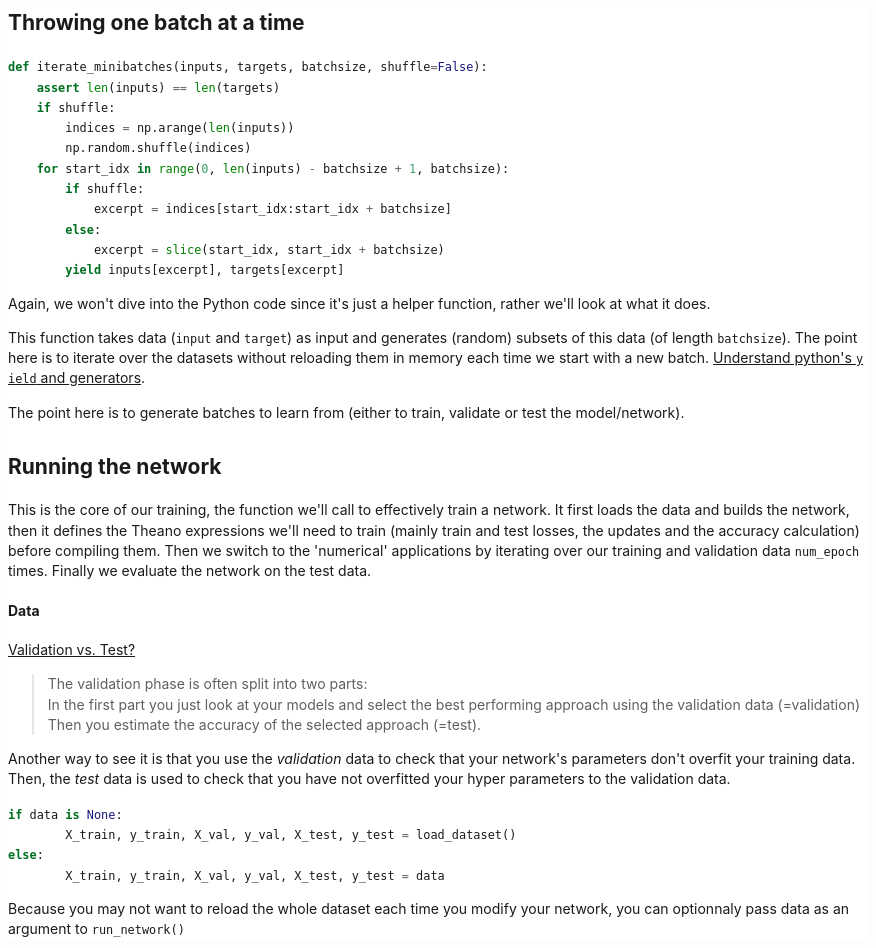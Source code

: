 ## Throwing one batch at a time

```python
def iterate_minibatches(inputs, targets, batchsize, shuffle=False):
    assert len(inputs) == len(targets)
    if shuffle:
        indices = np.arange(len(inputs))
        np.random.shuffle(indices)
    for start_idx in range(0, len(inputs) - batchsize + 1, batchsize):
        if shuffle:
            excerpt = indices[start_idx:start_idx + batchsize]
        else:
            excerpt = slice(start_idx, start_idx + batchsize)
        yield inputs[excerpt], targets[excerpt]
```
Again, we won't dive into the Python code since it's just a helper function, rather we'll look at what it does.

This function takes data (`input` and `target`) as input and generates (random) subsets of this data (of length `batchsize`). The point here is to iterate over the datasets without reloading them in memory each time we start with a new batch. [Understand python's `yield` and generators](http://stackoverflow.com/questions/231767/what-does-the-yield-keyword-do-in-python).

The point here is to generate batches to learn from (either to train, validate or test the model/network).

## Running the network

This is the core of our training, the function we'll call to effectively train a network. It first loads the data and builds the network, then it defines the Theano expressions we'll need to train (mainly train and test losses, the updates and the accuracy calculation) before compiling them. Then we switch to the 'numerical' applications by iterating over our training and validation data `num_epoch` times. Finally we evaluate the network on the test data.

#### Data
[Validation vs. Test?](http://stats.stackexchange.com/questions/19048/what-is-the-difference-between-test-set-and-validation-set) 
> The validation phase is often split into two parts:  
In the first part you just look at your models and select the best performing approach using the validation data (=validation)  
Then you estimate the accuracy of the selected approach (=test).

Another way to see it is that you use the *validation* data to check that your network's parameters don't overfit your training data. Then, the *test* data is used to check that you have not overfitted your hyper parameters to the validation data. 

```python
if data is None:
        X_train, y_train, X_val, y_val, X_test, y_test = load_dataset()
else:
        X_train, y_train, X_val, y_val, X_test, y_test = data
```
Because you may not want to reload the whole dataset each time you modify your network, you can optionnaly pass data as an argument to `run_network()`
 